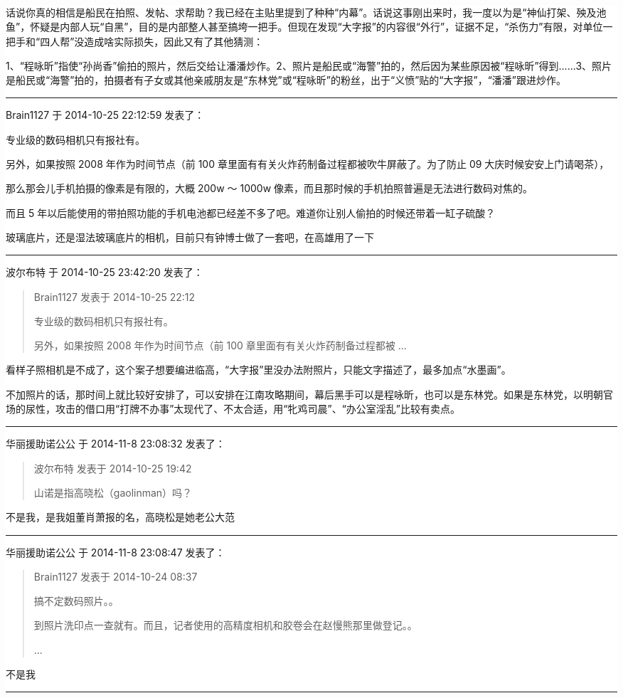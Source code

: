 话说你真的相信是船民在拍照、发帖、求帮助？我已经在主贴里提到了种种“内幕”。话说这事刚出来时，我一度以为是“神仙打架、殃及池鱼”，怀疑是内部人玩“自黑”，目的是内部整人甚至搞垮一把手。但现在发现“大字报”的内容很“外行”，证据不足，“杀伤力”有限，对单位一把手和“四人帮”没造成啥实际损失，因此又有了其他猜测：

1、“程咏昕”指使“孙尚香”偷拍的照片，然后交给让潘潘炒作。2、照片是船民或“海警”拍的，然后因为某些原因被“程咏昕”得到......3、照片是船民或“海警”拍的，拍摄者有子女或其他亲戚朋友是“东林党”或“程咏昕”的粉丝，出于“义愤”贴的“大字报”，“潘潘”跟进炒作。

---

Brain1127 于 2014-10-25 22:12:59 发表了：

专业级的数码相机只有报社有。

另外，如果按照 2008 年作为时间节点（前 100 章里面有有关火炸药制备过程都被吹牛屏蔽了。为了防止 09 大庆时候安安上门请喝茶），

那么那会儿手机拍摄的像素是有限的，大概 200w ～ 1000w 像素，而且那时候的手机拍照普遍是无法进行数码对焦的。

而且 5 年以后能使用的带拍照功能的手机电池都已经差不多了吧。难道你让别人偷拍的时候还带着一缸子硫酸？

玻璃底片，还是湿法玻璃底片的相机，目前只有钟博士做了一套吧，在高雄用了一下

---

波尔布特 于 2014-10-25 23:42:20 发表了：

> Brain1127 发表于 2014-10-25 22:12
>
> 专业级的数码相机只有报社有。
>
> 另外，如果按照 2008 年作为时间节点（前 100 章里面有有关火炸药制备过程都被 ...

看样子照相机是不成了，这个案子想要编进临高，“大字报”里没办法附照片，只能文字描述了，最多加点“水墨画”。

不加照片的话，那时间上就比较好安排了，可以安排在江南攻略期间，幕后黑手可以是程咏昕，也可以是东林党。如果是东林党，以明朝官场的尿性，攻击的借口用“打牌不办事”太现代了、不太合适，用“牝鸡司晨”、“办公室淫乱”比较有卖点。

---

华丽援助诺公公 于 2014-11-8 23:08:32 发表了：

> 波尔布特 发表于 2014-10-25 19:42
>
> 山诺是指高晓松（gaolinman）吗？

不是我，是我姐董肖萧报的名，高晓松是她老公大范

---

华丽援助诺公公 于 2014-11-8 23:08:47 发表了：

> Brain1127 发表于 2014-10-24 08:37
>
> 搞不定数码照片。。
>
> 到照片洗印点一查就有。而且，记者使用的高精度相机和胶卷会在赵慢熊那里做登记。。
>
> ...

不是我

---
